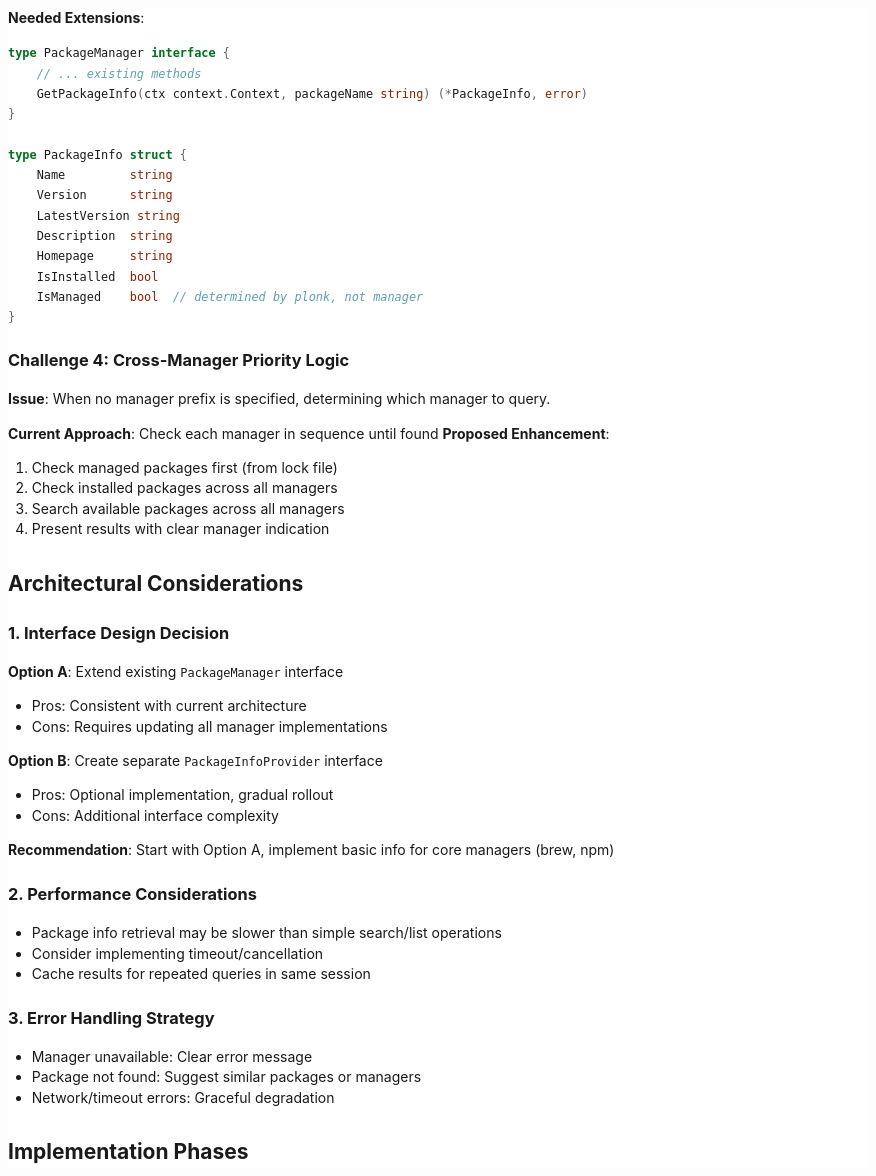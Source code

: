 **Needed Extensions**:
```go
type PackageManager interface {
    // ... existing methods
    GetPackageInfo(ctx context.Context, packageName string) (*PackageInfo, error)
}

type PackageInfo struct {
    Name         string
    Version      string
    LatestVersion string
    Description  string
    Homepage     string
    IsInstalled  bool
    IsManaged    bool  // determined by plonk, not manager
}
```

### Challenge 4: Cross-Manager Priority Logic
**Issue**: When no manager prefix is specified, determining which manager to query.

**Current Approach**: Check each manager in sequence until found
**Proposed Enhancement**:
1. Check managed packages first (from lock file)
2. Check installed packages across all managers
3. Search available packages across all managers
4. Present results with clear manager indication

## Architectural Considerations

### 1. Interface Design Decision
**Option A**: Extend existing `PackageManager` interface
- Pros: Consistent with current architecture
- Cons: Requires updating all manager implementations

**Option B**: Create separate `PackageInfoProvider` interface
- Pros: Optional implementation, gradual rollout
- Cons: Additional interface complexity

**Recommendation**: Start with Option A, implement basic info for core managers (brew, npm)

### 2. Performance Considerations
- Package info retrieval may be slower than simple search/list operations
- Consider implementing timeout/cancellation
- Cache results for repeated queries in same session

### 3. Error Handling Strategy
- Manager unavailable: Clear error message
- Package not found: Suggest similar packages or managers
- Network/timeout errors: Graceful degradation

## Implementation Phases
